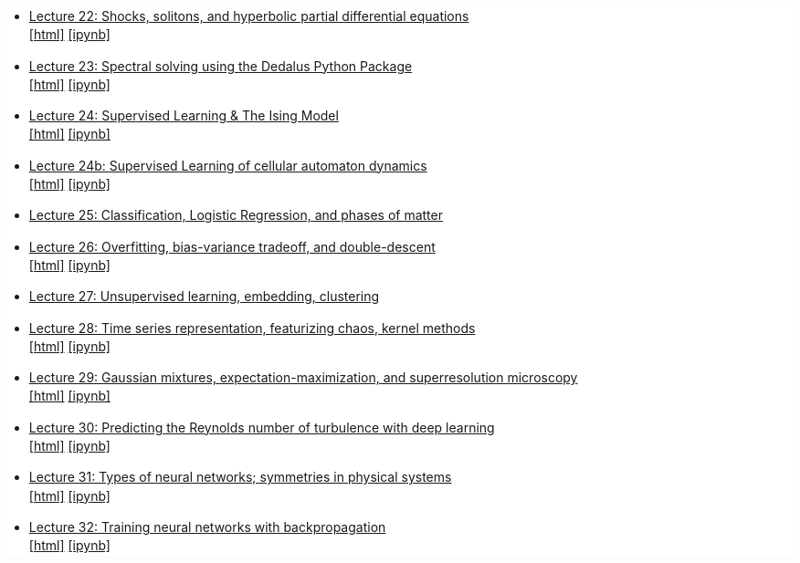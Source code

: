 + [Lecture 22: Shocks, solitons, and hyperbolic partial differential equations](https://colab.research.google.com/github/williamgilpin/cphy/blob/main/talks/hyperbolic_pde.ipynb)
<br>[[html]](https://www.wgilpin.com/cphy/talks/html_static/hyperbolic_pde.html) [[ipynb]](https://github.com/williamgilpin/cphy/blob/main/talks/hyperbolic_pde.ipynb)


+ [Lecture 23: Spectral solving using the Dedalus Python Package](https://colab.research.google.com/github/williamgilpin/cphy/blob/main/talks/dedalus.ipynb)
<br>[[html]](https://www.wgilpin.com/cphy/talks/html_static/dedalus.html) [[ipynb]](https://github.com/williamgilpin/cphy/blob/main/talks/dedalus.ipynb)


+ [Lecture 24: Supervised Learning & The Ising Model](https://colab.research.google.com/github/williamgilpin/cphy/blob/main/talks/supervised_learning_ising.ipynb)
<br>[[html]](https://www.wgilpin.com/cphy/talks/html_static/supervised_learning_ising.html) [[ipynb]](https://github.com/williamgilpin/cphy/blob/main/talks/supervised_learning_ising.ipynb)


+ [Lecture 24b: Supervised Learning of cellular automaton dynamics](https://colab.research.google.com/github/williamgilpin/cphy/blob/main/talks/predicting_cellular_automata.ipynb)
<br>[[html]](https://www.wgilpin.com/cphy/talks/html_static/predicting_cellular_automata.html) [[ipynb]](https://github.com/williamgilpin/cphy/blob/main/talks/predicting_cellular_automata.ipynb)

+ [Lecture 25: Classification, Logistic Regression, and phases of matter](https://github.com/williamgilpin/cphy/blob/main/talks/logistic_regression_phases.ipynb)

+ [Lecture 26: Overfitting, bias-variance tradeoff, and double-descent](https://colab.research.google.com/github/williamgilpin/cphy/blob/main/talks/overfitting_bias_variance_free_lunch.ipynb)
<br>[[html]](https://www.wgilpin.com/cphy/talks/html_static/overfitting_bias_variance_free_lunch.html) [[ipynb]](https://github.com/williamgilpin/cphy/blob/main/talks/overfitting_bias_variance_free_lunch.ipynb)

+ [Lecture 27: Unsupervised learning, embedding, clustering](https://github.com/williamgilpin/cphy/blob/main/talks/unsupervised_clustering_embedding.ipynb)

+ [Lecture 28: Time series representation, featurizing chaos, kernel methods](https://colab.research.google.com/github/williamgilpin/cphy/blob/main/talks/time_series_chaos_clustering.ipynb)
<br>[[html]](https://www.wgilpin.com/cphy/talks/html_static/time_series_chaos_clustering.html) [[ipynb]](https://github.com/williamgilpin/cphy/blob/main/talks/time_series_chaos_clustering.ipynb)

+ [Lecture 29: Gaussian mixtures, expectation-maximization, and superresolution microscopy](https://colab.research.google.com/github/williamgilpin/cphy/blob/main/talks/gmm_mle_em.ipynb)
<br>[[html]](https://www.wgilpin.com/cphy/talks/html_static/gmm_mle_em.html) [[ipynb]](https://github.com/williamgilpin/cphy/blob/main/talks/gmm_mle_em.ipynb)

+ [Lecture 30: Predicting the Reynolds number of turbulence with deep learning](https://colab.research.google.com/github/williamgilpin/cphy/blob/main/talks/neural_networks_overview.ipynb)
<br>[[html]](https://www.wgilpin.com/cphy/talks/html_static/neural_networks_overview.html) [[ipynb]](https://github.com/williamgilpin/cphy/blob/main/talks/neural_networks_overview.ipynb)
 

+ [Lecture 31: Types of neural networks; symmetries in physical systems](https://colab.research.google.com/github/williamgilpin/cphy/blob/main/talks/neural_networks_types.ipynb)
<br>[[html]](https://www.wgilpin.com/cphy/talks/html_static/neural_networks_types.html) [[ipynb]](https://github.com/williamgilpin/cphy/blob/main/talks/neural_networks_types.ipynb)

+ [Lecture 32: Training neural networks with backpropagation](https://colab.research.google.com/github/williamgilpin/cphy/blob/main/talks/neural_networks_training.ipynb)
<br>[[html]](https://www.wgilpin.com/cphy/talks/html_static/neural_networks_training.html) [[ipynb]](https://github.com/williamgilpin/cphy/blob/main/talks/neural_networks_training.ipynb)
